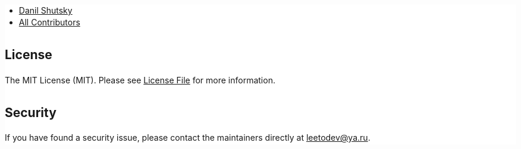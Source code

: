 - [Danil Shutsky](https://github.com/lee-to)
- [All Contributors](../../contributors)

## License

The MIT License (MIT). Please see [License File](LICENSE.md) for more information.

## Security

If you have found a security issue, please contact the maintainers directly at [leetodev@ya.ru](mailto:leetodev@ya.ru).
